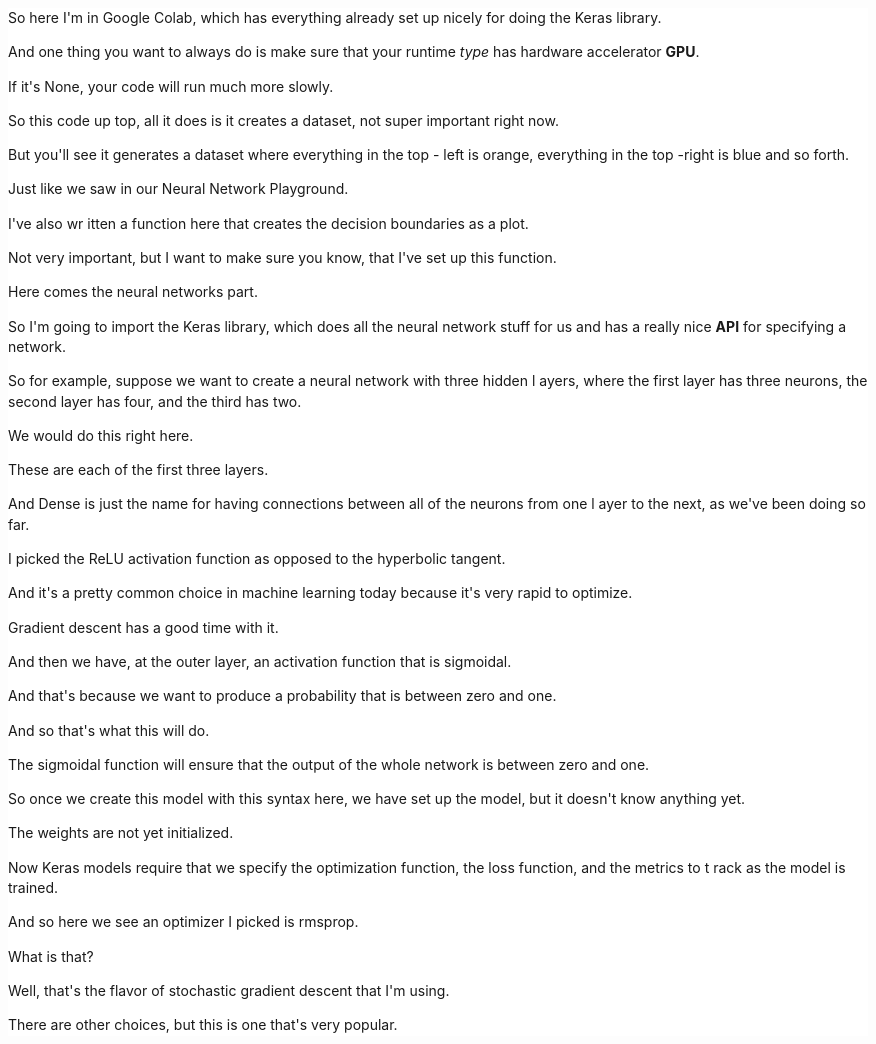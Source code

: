 So here I'm in Google Colab, which has everything already set up nicely for doing the Keras library.

And one thing you want to always do is make sure that your runtime *type* has hardware accelerator **GPU**.

If it's None, your code will run much more slowly.

So this code up top, all it does is it creates a dataset, not super important right now.

But you'll see it generates a dataset where everything in the top - left is orange, everything in the top -right is blue and so forth.

Just like we saw in our Neural Network Playground.

I've also wr itten a function here that creates the decision boundaries as a plot.

Not very important, but I want to make sure you know, that I've set up this function.

Here comes the neural networks part.

So I'm going to import the Keras library, which does all the neural network stuff for us and has a really nice **API** for specifying a network.

So for example, suppose we want to create a neural network with three hidden l ayers, where the first layer has three neurons, the second layer has four, and the third has two.

We would do this right here.

These are each of the first three layers.

And Dense is just the name for having connections between all of the neurons from one l ayer to the next, as we've been doing so far.

I picked the ReLU activation function as opposed to the hyperbolic tangent.

And it's a pretty common choice in machine learning today because it's very rapid to optimize.

Gradient descent has a good time with it.

And then we have, at the outer layer, an activation function that is sigmoidal.

And that's because we want to produce a probability that is between zero and one.

And so that's what this will do.

The sigmoidal function will ensure that the output of the whole network is between zero and one.

So once we create this model with this syntax here, we have set up the model, but it doesn't know anything yet.

The weights are not yet initialized.

Now Keras models require that we specify the optimization function, the loss function, and the metrics to t rack as the model is trained.

And so here we see an optimizer I picked is rmsprop.

What is that?

Well, that's the flavor of stochastic gradient descent that I'm using.

There are other choices, but this is one that's very popular.
